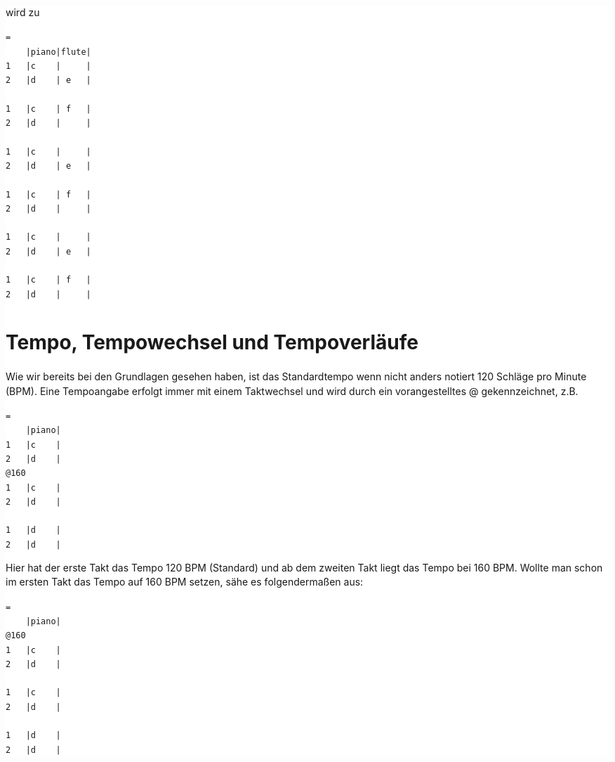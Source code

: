 wird zu

```
=
    |piano|flute| 
1   |c    |     |
2   |d    | e   |

1   |c    | f   |
2   |d    |     |

1   |c    |     |
2   |d    | e   |

1   |c    | f   |
2   |d    |     |

1   |c    |     |
2   |d    | e   |

1   |c    | f   |
2   |d    |     |
```

# Tempo, Tempowechsel und Tempoverläufe

Wie wir bereits bei den Grundlagen gesehen haben, ist das Standardtempo wenn nicht anders notiert 120 Schläge pro Minute (BPM). Eine Tempoangabe erfolgt immer mit einem Taktwechsel und wird durch ein vorangestelltes @ 
gekennzeichnet, z.B.

```
=
    |piano| 
1   |c    |
2   |d    |
@160
1   |c    |
2   |d    |

1   |d    |
2   |d    |
```

Hier hat der erste Takt das Tempo 120 BPM (Standard) und ab dem zweiten Takt liegt das Tempo bei 160 BPM.
Wollte man schon im ersten Takt das Tempo auf 160 BPM setzen, sähe es folgendermaßen aus:

```
=
    |piano| 
@160
1   |c    |
2   |d    |

1   |c    |
2   |d    |

1   |d    |
2   |d    |
```
